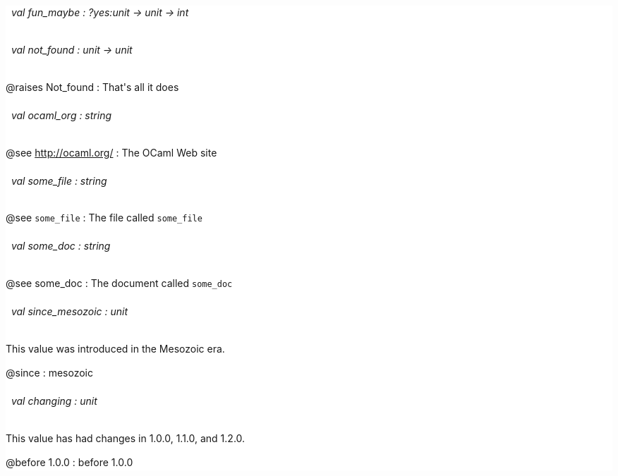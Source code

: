

<a id="val-fun_maybe"></a>
###### &nbsp; val fun_maybe : ?yes:unit -> unit -> int



<a id="val-not_found"></a>
###### &nbsp; val not_found : unit -> unit


@raises Not_found : That's all it does






<a id="val-ocaml_org"></a>
###### &nbsp; val ocaml_org : string


@see http://ocaml.org/ : The OCaml Web site






<a id="val-some_file"></a>
###### &nbsp; val some_file : string


@see  `` some_file ``  : The file called  `` some_file `` 






<a id="val-some_doc"></a>
###### &nbsp; val some_doc : string


@see some_doc : The document called  `` some_doc `` 






<a id="val-since_mesozoic"></a>
###### &nbsp; val since_mesozoic : unit

This value was introduced in the Mesozoic era.



@since : mesozoic




<a id="val-changing"></a>
###### &nbsp; val changing : unit

This value has had changes in 1.0.0, 1.1.0, and 1.2.0.



@before 1.0.0 : before 1.0.0
